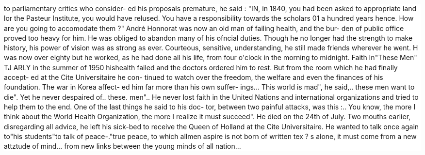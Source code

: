to parliamentary critics who consider-
ed his proposals premature, he said :
"IN, in 1840, you had been asked to
appropriate land lor the Pasteur
Institute, you would have relused.
You have a responsibility towards the
scholars 01 a hundred years hence.
How are you going to accomodate
them ?"
André Honnorat was now an old
man of failing health, and the bur-
den of public office proved too heavy
for him. He was obliged to abandon
many of his ofncial duties. Though
he no longer had the strength to make
history, his power of vision was as
strong as ever. Courteous, sensitive,
understanding, he still made friends
wherever he went.
H was now over eighty but he
worked, as he had done all his life,
from four o'clock in the morning to
midnight.
Faith In"These Men"
TJ ARLY in the summer of 1950 hishealth failed and the doctors
ordered him to rest. But from
the room which he had finally accept-
ed at the Cite Universitaire he con-
tinued to watch over the freedom, the
welfare and even the finances of his
foundation. The war in Korea affect-
ed him far more than his own suffer-
ings... This world is mad", he said,.. these men want to die". Yet he
never despaired of.. these. men".. He
never lost faith in the United Nations
and international organizations and
tried to help them to the end. One
of the last things he said to his doc-
tor, between two painful attacks, was
this :.. You know, the more I think
about the World Health Organization,
the more I realize it must succeed".
He died on the 24th of July. Two
mouths earlier, disregarding all
advice, he left his sick-bed to receive
the Queen of Holland at the Cite
Universitaire. He wanted to talk once
again to"his students"to talk of
peace-."true peace, to which allmen aspire is not born of written
tex ? s alone, it must come from a new
attztude of mind... from new links
between the young minds of all
nation...
